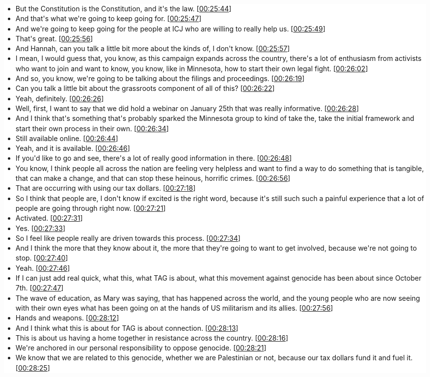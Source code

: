 *  But the Constitution is the Constitution, and it's the law. [[00:25:44](https://www.youtube.com/watch?v=DNgit1hZjxg&t=1544.32s)]
*  And that's what we're going to keep going for. [[00:25:47](https://www.youtube.com/watch?v=DNgit1hZjxg&t=1547.32s)]
*  And we're going to keep going for the people at ICJ who are willing to really help us. [[00:25:49](https://www.youtube.com/watch?v=DNgit1hZjxg&t=1549.4199999999998s)]
*  That's great. [[00:25:56](https://www.youtube.com/watch?v=DNgit1hZjxg&t=1556.4199999999998s)]
*  And Hannah, can you talk a little bit more about the kinds of, I don't know. [[00:25:57](https://www.youtube.com/watch?v=DNgit1hZjxg&t=1557.4199999999998s)]
*  I mean, I would guess that, you know, as this campaign expands across the country, there's a lot of enthusiasm from activists who want to join and want to know, you know, like in Minnesota, how to start their own legal fight. [[00:26:02](https://www.youtube.com/watch?v=DNgit1hZjxg&t=1562.4199999999998s)]
*  And so, you know, we're going to be talking about the filings and proceedings. [[00:26:19](https://www.youtube.com/watch?v=DNgit1hZjxg&t=1579.4199999999998s)]
*  Can you talk a little bit about the grassroots component of all of this? [[00:26:22](https://www.youtube.com/watch?v=DNgit1hZjxg&t=1582.4199999999998s)]
*  Yeah, definitely. [[00:26:26](https://www.youtube.com/watch?v=DNgit1hZjxg&t=1586.4199999999998s)]
*  Well, first, I want to say that we did hold a webinar on January 25th that was really informative. [[00:26:28](https://www.youtube.com/watch?v=DNgit1hZjxg&t=1588.4199999999998s)]
*  And I think that's something that's probably sparked the Minnesota group to kind of take the, take the initial framework and start their own process in their own. [[00:26:34](https://www.youtube.com/watch?v=DNgit1hZjxg&t=1594.4199999999998s)]
*  Still available online. [[00:26:44](https://www.youtube.com/watch?v=DNgit1hZjxg&t=1604.4199999999998s)]
*  Yeah, and it is available. [[00:26:46](https://www.youtube.com/watch?v=DNgit1hZjxg&t=1606.4199999999998s)]
*  If you'd like to go and see, there's a lot of really good information in there. [[00:26:48](https://www.youtube.com/watch?v=DNgit1hZjxg&t=1608.52s)]
*  You know, I think people all across the nation are feeling very helpless and want to find a way to do something that is tangible, that can make a change, and that can stop these heinous, horrific crimes. [[00:26:56](https://www.youtube.com/watch?v=DNgit1hZjxg&t=1616.52s)]
*  That are occurring with using our tax dollars. [[00:27:18](https://www.youtube.com/watch?v=DNgit1hZjxg&t=1638.52s)]
*  So I think that people are, I don't know if excited is the right word, because it's still such such a painful experience that a lot of people are going through right now. [[00:27:21](https://www.youtube.com/watch?v=DNgit1hZjxg&t=1641.52s)]
*  Activated. [[00:27:31](https://www.youtube.com/watch?v=DNgit1hZjxg&t=1651.52s)]
*  Yes. [[00:27:33](https://www.youtube.com/watch?v=DNgit1hZjxg&t=1653.52s)]
*  So I feel like people really are driven towards this process. [[00:27:34](https://www.youtube.com/watch?v=DNgit1hZjxg&t=1654.52s)]
*  And I think the more that they know about it, the more that they're going to want to get involved, because we're not going to stop. [[00:27:40](https://www.youtube.com/watch?v=DNgit1hZjxg&t=1660.52s)]
*  Yeah. [[00:27:46](https://www.youtube.com/watch?v=DNgit1hZjxg&t=1666.62s)]
*  If I can just add real quick, what this, what TAG is about, what this movement against genocide has been about since October 7th. [[00:27:47](https://www.youtube.com/watch?v=DNgit1hZjxg&t=1667.62s)]
*  The wave of education, as Mary was saying, that has happened across the world, and the young people who are now seeing with their own eyes what has been going on at the hands of US militarism and its allies. [[00:27:56](https://www.youtube.com/watch?v=DNgit1hZjxg&t=1676.62s)]
*  Hands and weapons. [[00:28:12](https://www.youtube.com/watch?v=DNgit1hZjxg&t=1692.7199999999998s)]
*  And I think what this is about for TAG is about connection. [[00:28:13](https://www.youtube.com/watch?v=DNgit1hZjxg&t=1693.7199999999998s)]
*  This is about us having a home together in resistance across the country. [[00:28:16](https://www.youtube.com/watch?v=DNgit1hZjxg&t=1696.7199999999998s)]
*  We're anchored in our personal responsibility to oppose genocide. [[00:28:21](https://www.youtube.com/watch?v=DNgit1hZjxg&t=1701.7199999999998s)]
*  We know that we are related to this genocide, whether we are Palestinian or not, because our tax dollars fund it and fuel it. [[00:28:25](https://www.youtube.com/watch?v=DNgit1hZjxg&t=1705.7199999999998s)]